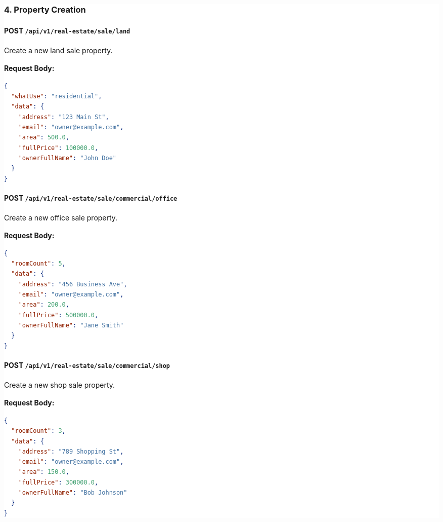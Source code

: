 ### 4. Property Creation

#### POST `/api/v1/real-estate/sale/land`

Create a new land sale property.

**Request Body:**
```json
{
  "whatUse": "residential",
  "data": {
    "address": "123 Main St",
    "email": "owner@example.com",
    "area": 500.0,
    "fullPrice": 100000.0,
    "ownerFullName": "John Doe"
  }
}
```

#### POST `/api/v1/real-estate/sale/commercial/office`

Create a new office sale property.

**Request Body:**
```json
{
  "roomCount": 5,
  "data": {
    "address": "456 Business Ave",
    "email": "owner@example.com",
    "area": 200.0,
    "fullPrice": 500000.0,
    "ownerFullName": "Jane Smith"
  }
}
```

#### POST `/api/v1/real-estate/sale/commercial/shop`

Create a new shop sale property.

**Request Body:**
```json
{
  "roomCount": 3,
  "data": {
    "address": "789 Shopping St",
    "email": "owner@example.com",
    "area": 150.0,
    "fullPrice": 300000.0,
    "ownerFullName": "Bob Johnson"
  }
}
```
